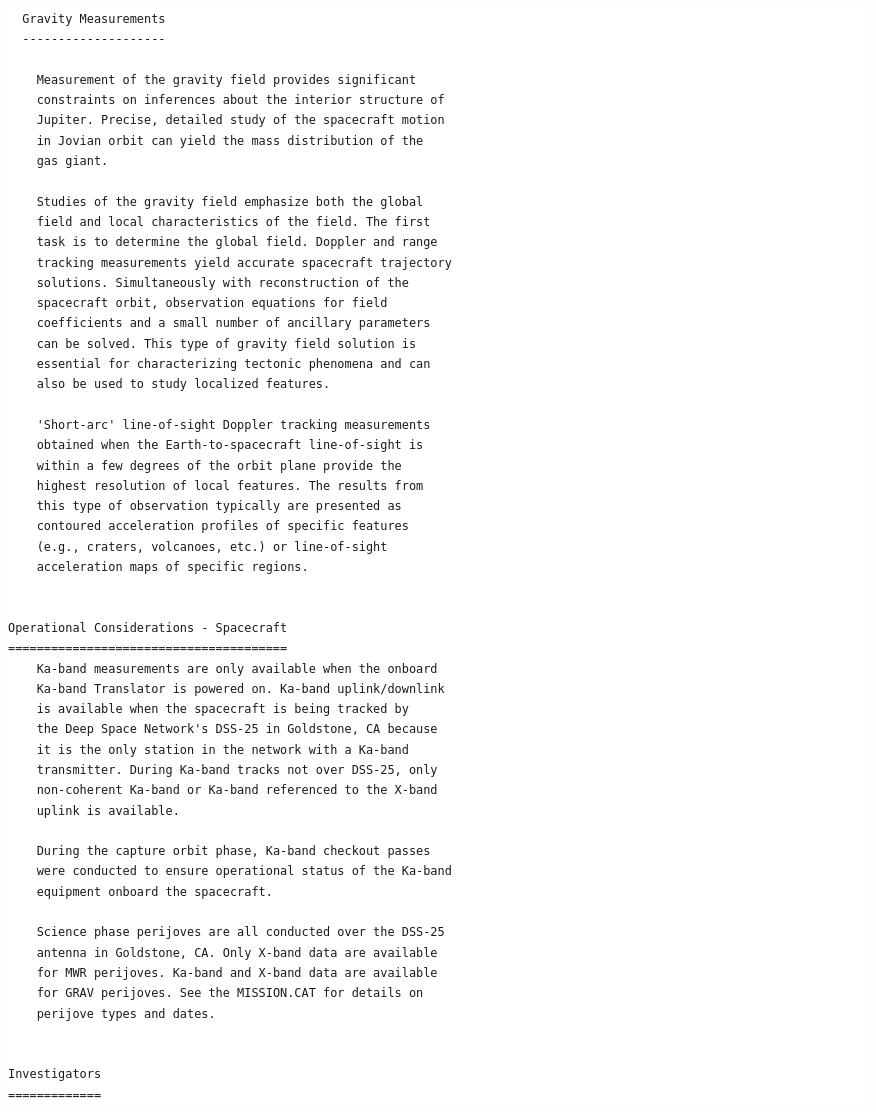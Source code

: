      Gravity Measurements
      --------------------

        Measurement of the gravity field provides significant
        constraints on inferences about the interior structure of
        Jupiter. Precise, detailed study of the spacecraft motion
        in Jovian orbit can yield the mass distribution of the
        gas giant.

        Studies of the gravity field emphasize both the global
        field and local characteristics of the field. The first
        task is to determine the global field. Doppler and range
        tracking measurements yield accurate spacecraft trajectory
        solutions. Simultaneously with reconstruction of the
        spacecraft orbit, observation equations for field
        coefficients and a small number of ancillary parameters
        can be solved. This type of gravity field solution is
        essential for characterizing tectonic phenomena and can
        also be used to study localized features.

        'Short-arc' line-of-sight Doppler tracking measurements
        obtained when the Earth-to-spacecraft line-of-sight is
        within a few degrees of the orbit plane provide the
        highest resolution of local features. The results from
        this type of observation typically are presented as
        contoured acceleration profiles of specific features
        (e.g., craters, volcanoes, etc.) or line-of-sight
        acceleration maps of specific regions.


    Operational Considerations - Spacecraft
    =======================================
        Ka-band measurements are only available when the onboard
        Ka-band Translator is powered on. Ka-band uplink/downlink
        is available when the spacecraft is being tracked by 
        the Deep Space Network's DSS-25 in Goldstone, CA because
        it is the only station in the network with a Ka-band
        transmitter. During Ka-band tracks not over DSS-25, only
        non-coherent Ka-band or Ka-band referenced to the X-band
        uplink is available.

        During the capture orbit phase, Ka-band checkout passes
        were conducted to ensure operational status of the Ka-band
        equipment onboard the spacecraft. 

        Science phase perijoves are all conducted over the DSS-25
        antenna in Goldstone, CA. Only X-band data are available
        for MWR perijoves. Ka-band and X-band data are available
        for GRAV perijoves. See the MISSION.CAT for details on
        perijove types and dates.
        

    Investigators
    =============
      